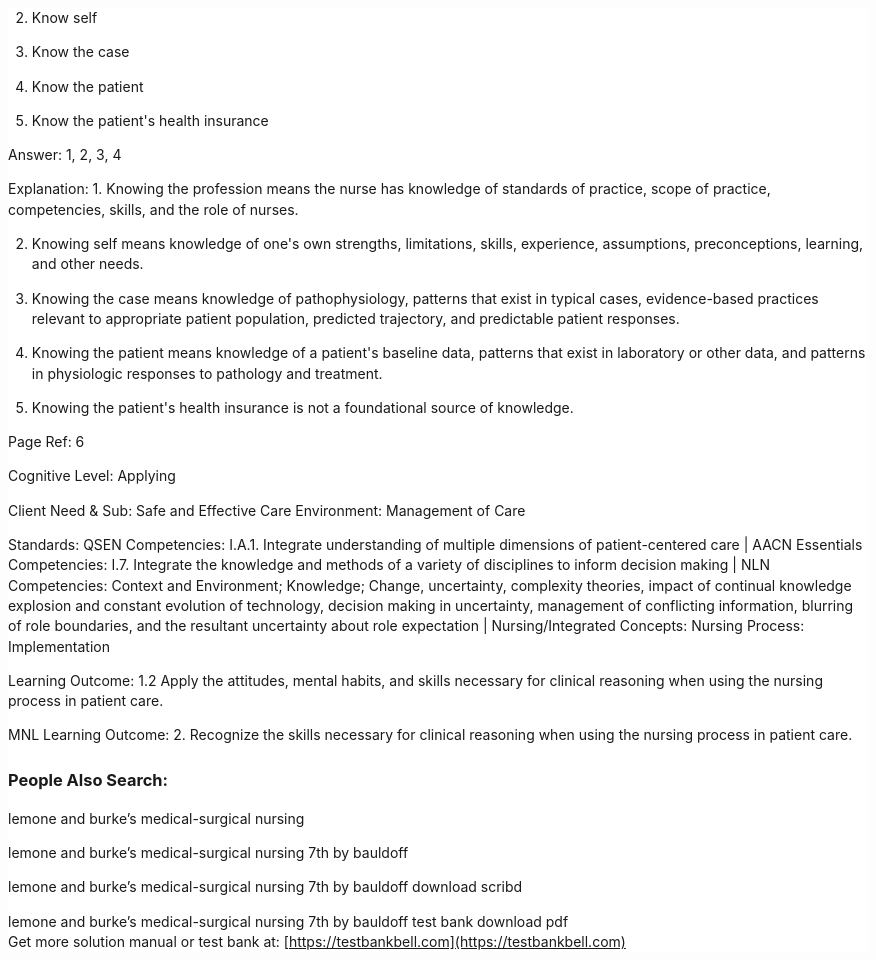 2. Know self

3. Know the case

4. Know the patient

5. Know the patient's health insurance

Answer: 1, 2, 3, 4


Explanation: 1. Knowing the profession means the nurse has knowledge of standards of practice, scope of practice, competencies, skills, and the role of nurses.


2. Knowing self means knowledge of one's own strengths, limitations, skills, experience, assumptions, preconceptions, learning, and other needs.

3. Knowing the case means knowledge of pathophysiology, patterns that exist in typical cases, evidence-based practices relevant to appropriate patient population, predicted trajectory, and predictable patient responses.

4. Knowing the patient means knowledge of a patient's baseline data, patterns that exist in laboratory or other data, and patterns in physiologic responses to pathology and treatment.

5. Knowing the patient's health insurance is not a foundational source of knowledge.

Page Ref: 6


Cognitive Level: Applying


Client Need & Sub: Safe and Effective Care Environment: Management of Care


Standards: QSEN Competencies: I.A.1. Integrate understanding of multiple dimensions of patient-centered care | AACN Essentials Competencies: I.7. Integrate the knowledge and methods of a variety of disciplines to inform decision making | NLN Competencies: Context and Environment; Knowledge; Change, uncertainty, complexity theories, impact of continual knowledge explosion and constant evolution of technology, decision making in uncertainty, management of conflicting information, blurring of role boundaries, and the resultant uncertainty about role expectation | Nursing/Integrated Concepts: Nursing Process: Implementation


Learning Outcome: 1.2 Apply the attitudes, mental habits, and skills necessary for clinical reasoning when using the nursing process in patient care.


MNL Learning Outcome: 2. Recognize the skills necessary for clinical reasoning when using the nursing process in patient care.



 ### People Also Search:


 lemone and burke’s medical-surgical nursing

 lemone and burke’s medical-surgical nursing 7th by bauldoff

 lemone and burke’s medical-surgical nursing 7th by bauldoff download scribd

 lemone and burke’s medical-surgical nursing 7th by bauldoff test bank download pdf  
  Get more solution manual or test bank at: [https://testbankbell.com](https://testbankbell.com)
